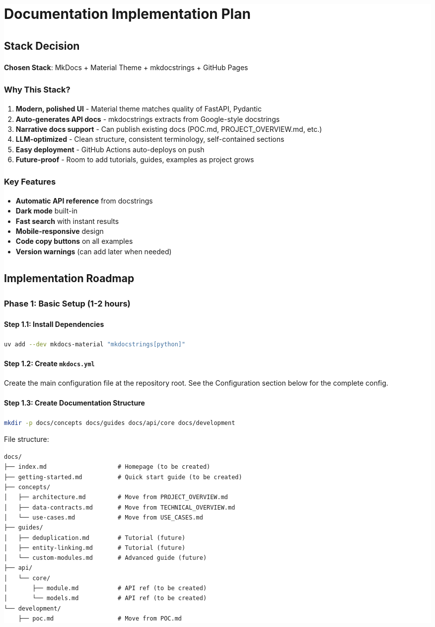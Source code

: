 # Documentation Implementation Plan

## Stack Decision

**Chosen Stack**: MkDocs + Material Theme + mkdocstrings + GitHub Pages

### Why This Stack?

1. **Modern, polished UI** - Material theme matches quality of FastAPI, Pydantic
2. **Auto-generates API docs** - mkdocstrings extracts from Google-style docstrings
3. **Narrative docs support** - Can publish existing docs (POC.md, PROJECT_OVERVIEW.md, etc.)
4. **LLM-optimized** - Clean structure, consistent terminology, self-contained sections
5. **Easy deployment** - GitHub Actions auto-deploys on push
6. **Future-proof** - Room to add tutorials, guides, examples as project grows

### Key Features

- **Automatic API reference** from docstrings
- **Dark mode** built-in
- **Fast search** with instant results
- **Mobile-responsive** design
- **Code copy buttons** on all examples
- **Version warnings** (can add later when needed)

## Implementation Roadmap

### Phase 1: Basic Setup (1-2 hours)

#### Step 1.1: Install Dependencies

```bash
uv add --dev mkdocs-material "mkdocstrings[python]"
```

#### Step 1.2: Create `mkdocs.yml`

Create the main configuration file at the repository root. See the Configuration section below for the complete config.

#### Step 1.3: Create Documentation Structure

```bash
mkdir -p docs/concepts docs/guides docs/api/core docs/development
```

File structure:
```
docs/
├── index.md                    # Homepage (to be created)
├── getting-started.md          # Quick start guide (to be created)
├── concepts/
│   ├── architecture.md         # Move from PROJECT_OVERVIEW.md
│   ├── data-contracts.md       # Move from TECHNICAL_OVERVIEW.md
│   └── use-cases.md            # Move from USE_CASES.md
├── guides/
│   ├── deduplication.md        # Tutorial (future)
│   ├── entity-linking.md       # Tutorial (future)
│   └── custom-modules.md       # Advanced guide (future)
├── api/
│   └── core/
│       ├── module.md           # API ref (to be created)
│       └── models.md           # API ref (to be created)
└── development/
    ├── poc.md                  # Move from POC.md
```